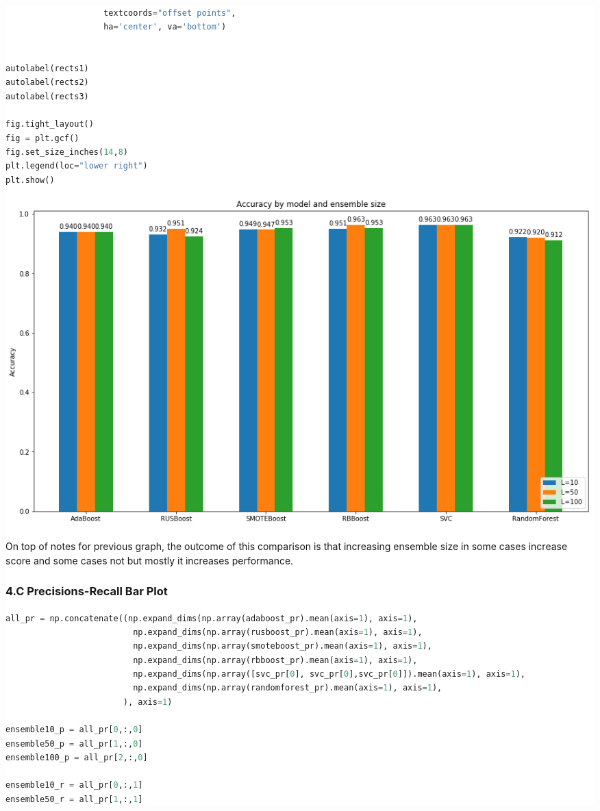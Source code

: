 ```python
                    textcoords="offset points",
                    ha='center', va='bottom')


autolabel(rects1)
autolabel(rects2)
autolabel(rects3)

fig.tight_layout()
fig = plt.gcf()
fig.set_size_inches(14,8)
plt.legend(loc="lower right")
plt.show()
```


![png](output_32_0.png)


On top of notes for previous graph, the outcome of this comparison is that increasing ensemble size in some cases increase score and some cases not but mostly it increases performance.

### 4.C Precisions-Recall Bar Plot


```python
all_pr = np.concatenate((np.expand_dims(np.array(adaboost_pr).mean(axis=1), axis=1), 
                          np.expand_dims(np.array(rusboost_pr).mean(axis=1), axis=1),
                          np.expand_dims(np.array(smoteboost_pr).mean(axis=1), axis=1),
                          np.expand_dims(np.array(rbboost_pr).mean(axis=1), axis=1),
                          np.expand_dims(np.array([svc_pr[0], svc_pr[0],svc_pr[0]]).mean(axis=1), axis=1),
                          np.expand_dims(np.array(randomforest_pr).mean(axis=1), axis=1),
                        ), axis=1)

ensemble10_p = all_pr[0,:,0]
ensemble50_p = all_pr[1,:,0]
ensemble100_p = all_pr[2,:,0]

ensemble10_r = all_pr[0,:,1]
ensemble50_r = all_pr[1,:,1]
```